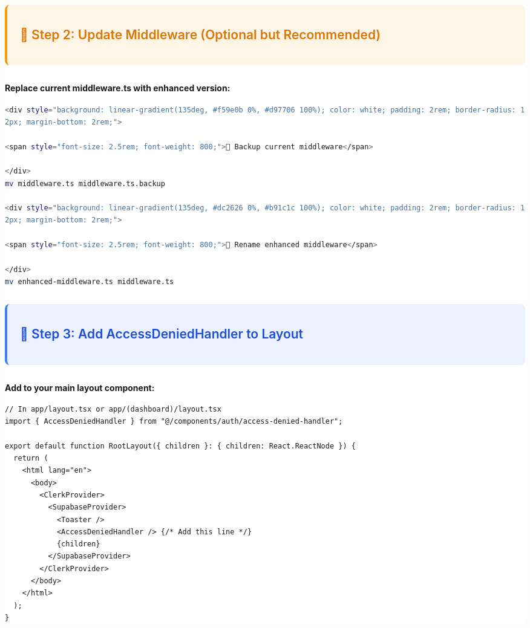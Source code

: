 <div style="background: rgba(245, 158, 11, 0.1); border-left: 4px solid #f59e0b; padding: 1.5rem; margin: 2rem 0; border-radius: 8px;">

<span style="font-size: 1.5rem; font-weight: 600; color: #d97706;">📌 Step 2: Update Middleware (Optional but Recommended)</span>

</div>

**Replace current middleware.ts with enhanced version:**

```bash
<div style="background: linear-gradient(135deg, #f59e0b 0%, #d97706 100%); color: white; padding: 2rem; border-radius: 12px; margin-bottom: 2rem;">

<span style="font-size: 2.5rem; font-weight: 800;">📌 Backup current middleware</span>

</div>
mv middleware.ts middleware.ts.backup

<div style="background: linear-gradient(135deg, #dc2626 0%, #b91c1c 100%); color: white; padding: 2rem; border-radius: 12px; margin-bottom: 2rem;">

<span style="font-size: 2.5rem; font-weight: 800;">📌 Rename enhanced middleware</span>

</div>
mv enhanced-middleware.ts middleware.ts
```

<div style="background: rgba(59, 130, 246, 0.1); border-left: 4px solid #3b82f6; padding: 1.5rem; margin: 2rem 0; border-radius: 8px;">

<span style="font-size: 1.5rem; font-weight: 600; color: #1d4ed8;">📌 Step 3: Add AccessDeniedHandler to Layout</span>

</div>

**Add to your main layout component:**

```tsx
// In app/layout.tsx or app/(dashboard)/layout.tsx
import { AccessDeniedHandler } from "@/components/auth/access-denied-handler";

export default function RootLayout({ children }: { children: React.ReactNode }) {
  return (
    <html lang="en">
      <body>
        <ClerkProvider>
          <SupabaseProvider>
            <Toaster />
            <AccessDeniedHandler /> {/* Add this line */}
            {children}
          </SupabaseProvider>
        </ClerkProvider>
      </body>
    </html>
  );
}
```
